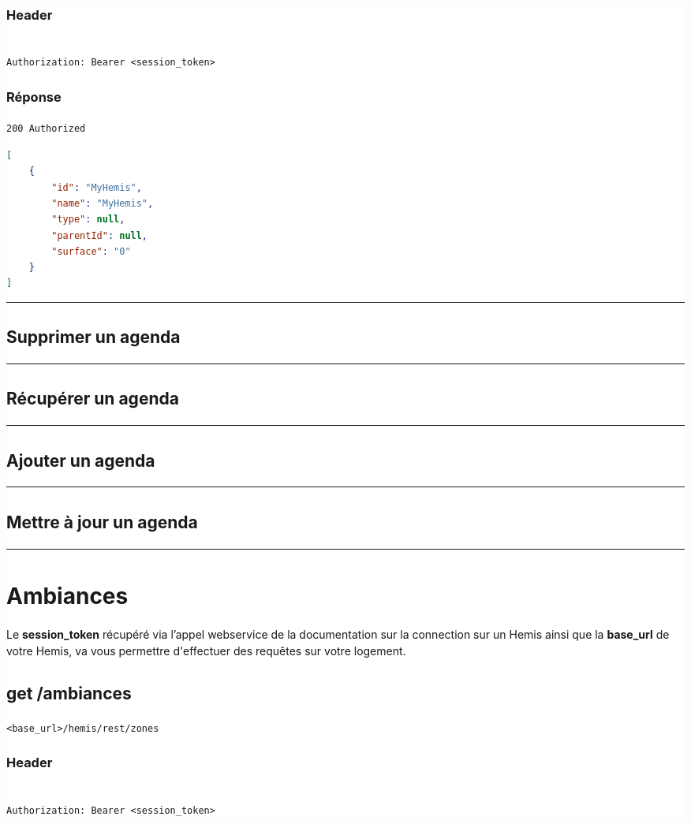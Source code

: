 ### Header

```text

Authorization: Bearer <session_token>

```

### Réponse
`200 Authorized`
```json
[
    {
        "id": "MyHemis",
        "name": "MyHemis",
        "type": null,
        "parentId": null,
        "surface": "0"
    }
]
```
-----
## Supprimer un agenda
-----
## Récupérer un agenda
-----
## Ajouter un agenda
-----
## Mettre à jour un agenda
-----
# Ambiances
Le **session_token** récupéré via l’appel webservice de la documentation sur la connection sur un Hemis ainsi que la **base_url** de votre Hemis, va vous permettre d'effectuer des requêtes sur votre logement.
## get /ambiances
`<base_url>/hemis/rest/zones`
### Header

```text

Authorization: Bearer <session_token>

```
